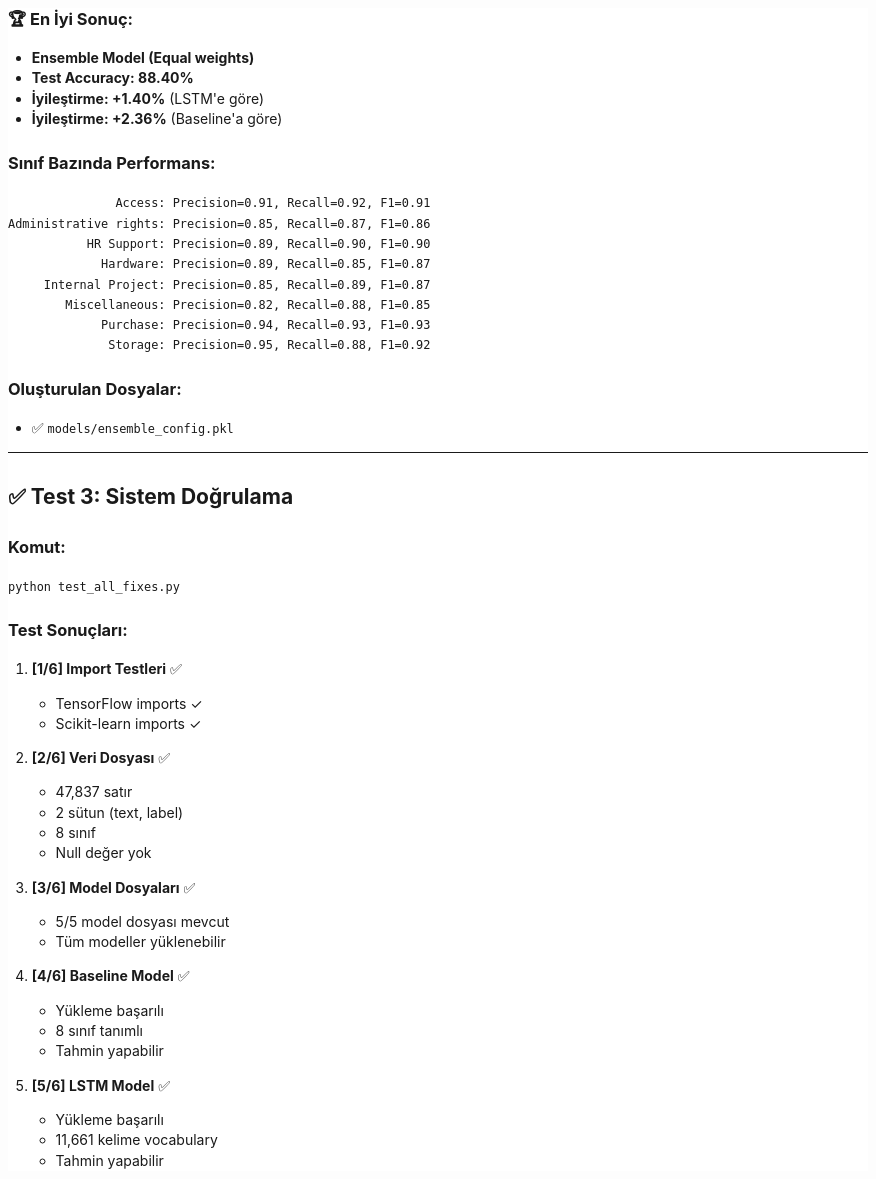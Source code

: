### **🏆 En İyi Sonuç:**
- **Ensemble Model (Equal weights)**
- **Test Accuracy: 88.40%**
- **İyileştirme: +1.40%** (LSTM'e göre)
- **İyileştirme: +2.36%** (Baseline'a göre)

### Sınıf Bazında Performans:
```
               Access: Precision=0.91, Recall=0.92, F1=0.91
Administrative rights: Precision=0.85, Recall=0.87, F1=0.86
           HR Support: Precision=0.89, Recall=0.90, F1=0.90
             Hardware: Precision=0.89, Recall=0.85, F1=0.87
     Internal Project: Precision=0.85, Recall=0.89, F1=0.87
        Miscellaneous: Precision=0.82, Recall=0.88, F1=0.85
             Purchase: Precision=0.94, Recall=0.93, F1=0.93
              Storage: Precision=0.95, Recall=0.88, F1=0.92
```

### Oluşturulan Dosyalar:
- ✅ `models/ensemble_config.pkl`

---

## ✅ Test 3: Sistem Doğrulama

### Komut:
```bash
python test_all_fixes.py
```

### Test Sonuçları:

1. **[1/6] Import Testleri** ✅
   - TensorFlow imports ✓
   - Scikit-learn imports ✓

2. **[2/6] Veri Dosyası** ✅
   - 47,837 satır
   - 2 sütun (text, label)
   - 8 sınıf
   - Null değer yok

3. **[3/6] Model Dosyaları** ✅
   - 5/5 model dosyası mevcut
   - Tüm modeller yüklenebilir

4. **[4/6] Baseline Model** ✅
   - Yükleme başarılı
   - 8 sınıf tanımlı
   - Tahmin yapabilir

5. **[5/6] LSTM Model** ✅
   - Yükleme başarılı
   - 11,661 kelime vocabulary
   - Tahmin yapabilir
